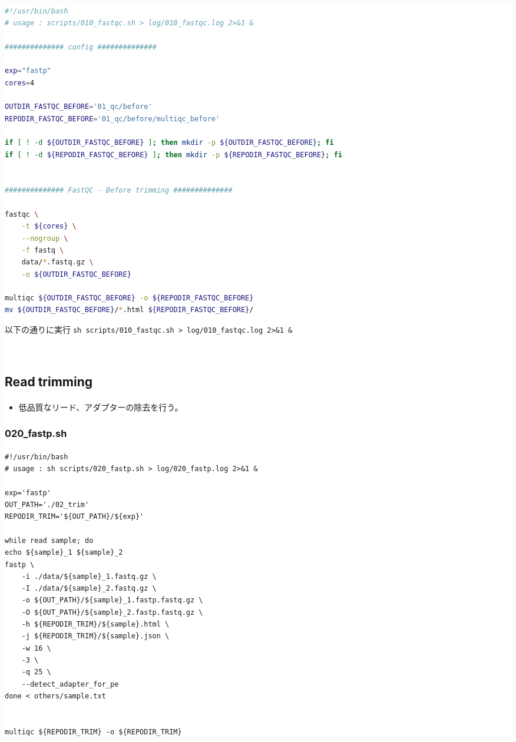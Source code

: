 ```010_fastqc.sh
#!/usr/bin/bash
# usage : scripts/010_fastqc.sh > log/010_fastqc.log 2>&1 &

############## config ##############

exp="fastp"
cores=4

OUTDIR_FASTQC_BEFORE='01_qc/before'
REPODIR_FASTQC_BEFORE='01_qc/before/multiqc_before'

if [ ! -d ${OUTDIR_FASTQC_BEFORE} ]; then mkdir -p ${OUTDIR_FASTQC_BEFORE}; fi
if [ ! -d ${REPODIR_FASTQC_BEFORE} ]; then mkdir -p ${REPODIR_FASTQC_BEFORE}; fi


############## FastQC - Before trimming ##############

fastqc \
    -t ${cores} \
    --nogroup \
    -f fastq \
    data/*.fastq.gz \
    -o ${OUTDIR_FASTQC_BEFORE}

multiqc ${OUTDIR_FASTQC_BEFORE} -o ${REPODIR_FASTQC_BEFORE}
mv ${OUTDIR_FASTQC_BEFORE}/*.html ${REPODIR_FASTQC_BEFORE}/

```

以下の通りに実行
`sh scripts/010_fastqc.sh > log/010_fastqc.log 2>&1 &`

<br>

## Read trimming
- 低品質なリード、アダプターの除去を行う。
### 020_fastp.sh

```
#!/usr/bin/bash
# usage : sh scripts/020_fastp.sh > log/020_fastp.log 2>&1 &

exp='fastp'
OUT_PATH='./02_trim'
REPODIR_TRIM='${OUT_PATH}/${exp}'

while read sample; do
echo ${sample}_1 ${sample}_2
fastp \
    -i ./data/${sample}_1.fastq.gz \
    -I ./data/${sample}_2.fastq.gz \
    -o ${OUT_PATH}/${sample}_1.fastp.fastq.gz \
    -O ${OUT_PATH}/${sample}_2.fastp.fastq.gz \
    -h ${REPODIR_TRIM}/${sample}.html \
    -j ${REPODIR_TRIM}/${sample}.json \
    -w 16 \
    -3 \
    -q 25 \
    --detect_adapter_for_pe
done < others/sample.txt


multiqc ${REPODIR_TRIM} -o ${REPODIR_TRIM}
```